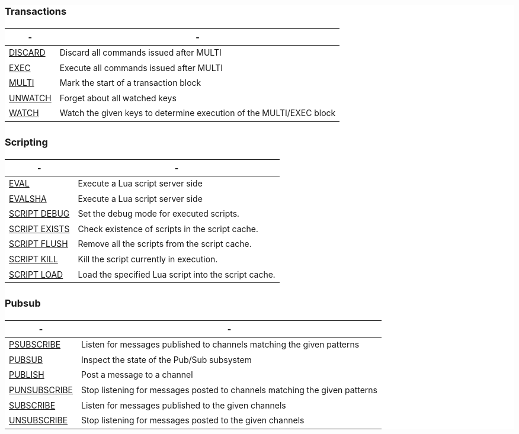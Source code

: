 


### Transactions

| - | - |
|----|----|
| [DISCARD](https://redis.io/commands/discard) | Discard all commands issued after MULTI |
| [EXEC](https://redis.io/commands/exec) | Execute all commands issued after MULTI |
| [MULTI](https://redis.io/commands/multi) | Mark the start of a transaction block |
| [UNWATCH](https://redis.io/commands/unwatch) | Forget about all watched keys |
| [WATCH ](https://redis.io/commands/watch) | Watch the given keys to determine execution of the MULTI/EXEC block |




### Scripting 

| - | - |
|----|----|
| [EVAL ](https://redis.io/commands/eval) | Execute a Lua script server side |
| [EVALSHA ](https://redis.io/commands/evalsha) | Execute a Lua script server side |
| [SCRIPT DEBUG ](https://redis.io/commands/script-debug) | Set the debug mode for executed scripts. |
| [SCRIPT EXISTS ](https://redis.io/commands/script-exists) | Check existence of scripts in the script cache. |
| [SCRIPT FLUSH](https://redis.io/commands/script-flush) | Remove all the scripts from the script cache. |
| [SCRIPT KILL](https://redis.io/commands/script-kill) | Kill the script currently in execution. |
| [SCRIPT LOAD ](https://redis.io/commands/script-load) | Load the specified Lua script into the script cache. |



### Pubsub 

| - | - |
|----|----|
| [PSUBSCRIBE ](https://redis.io/commands/psubscribe) | Listen for messages published to channels matching the given patterns |
| [PUBSUB ](https://redis.io/commands/pubsub) | Inspect the state of the Pub/Sub subsystem |
| [PUBLISH ](https://redis.io/commands/publish) | Post a message to a channel |
| [PUNSUBSCRIBE ](https://redis.io/commands/punsubscribe) | Stop listening for messages posted to channels matching the given patterns |
| [SUBSCRIBE ](https://redis.io/commands/subscribe) | Listen for messages published to the given channels |
| [UNSUBSCRIBE ](https://redis.io/commands/unsubscribe) | Stop listening for messages posted to the given channels |

